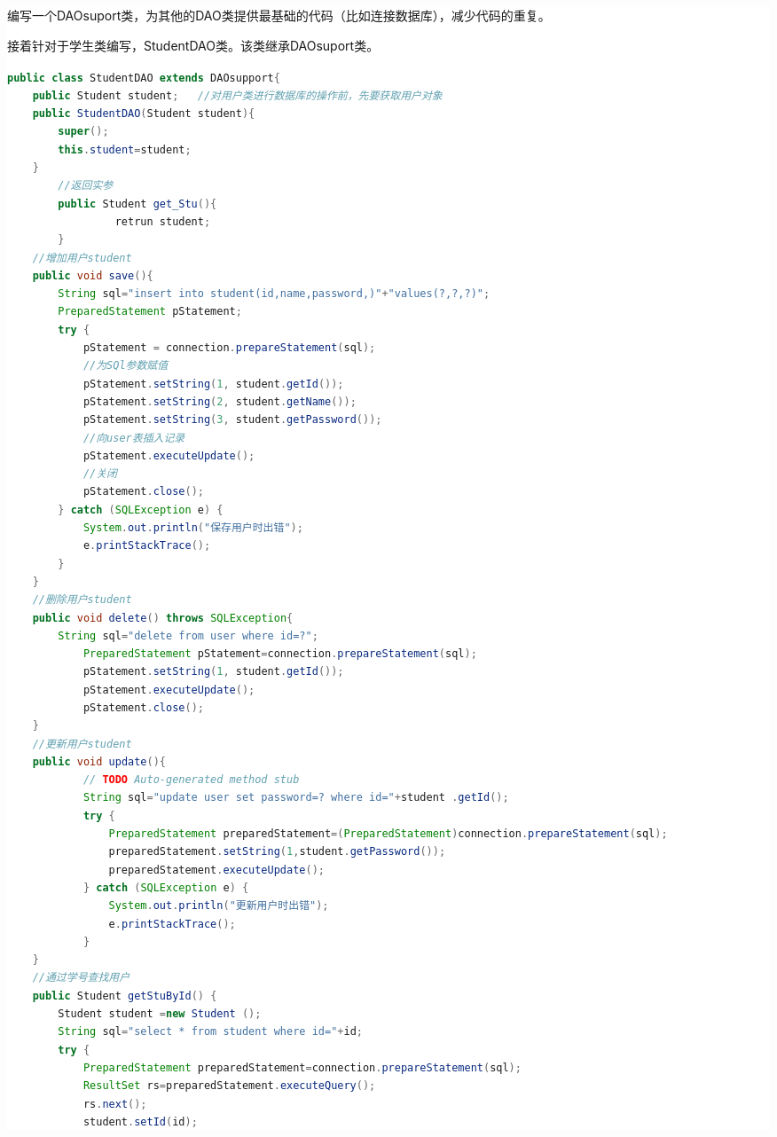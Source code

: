 编写一个DAOsuport类，为其他的DAO类提供最基础的代码（比如连接数据库），减少代码的重复。

接着针对于学生类编写，StudentDAO类。该类继承DAOsuport类。

```java
public class StudentDAO extends DAOsupport{
	public Student student;   //对用户类进行数据库的操作前，先要获取用户对象
	public StudentDAO(Student student){
		super();
		this.student=student;
	}
        //返回实参
        public Student get_Stu(){
                 retrun student;
        }
	//增加用户student 
	public void save(){
		String sql="insert into student(id,name,password,)"+"values(?,?,?)";
		PreparedStatement pStatement;
		try {
			pStatement = connection.prepareStatement(sql);
			//为SQl参数赋值
			pStatement.setString(1, student.getId());
			pStatement.setString(2, student.getName());
			pStatement.setString(3, student.getPassword());
			//向user表插入记录
			pStatement.executeUpdate();
			//关闭
			pStatement.close();
		} catch (SQLException e) {
			System.out.println("保存用户时出错");
			e.printStackTrace();
		}
	}
	//删除用户student 
	public void delete() throws SQLException{
		String sql="delete from user where id=?";
			PreparedStatement pStatement=connection.prepareStatement(sql);
			pStatement.setString(1, student.getId());
			pStatement.executeUpdate();
			pStatement.close();
	}
	//更新用户student 
	public void update(){
			// TODO Auto-generated method stub
			String sql="update user set password=? where id="+student .getId();
			try {
				PreparedStatement preparedStatement=(PreparedStatement)connection.prepareStatement(sql);
				preparedStatement.setString(1,student.getPassword());
				preparedStatement.executeUpdate();
			} catch (SQLException e) {
				System.out.println("更新用户时出错");
				e.printStackTrace();
			}
	}
	//通过学号查找用户
	public Student getStuById() {
		Student student =new Student ();
		String sql="select * from student where id="+id;
		try {
			PreparedStatement preparedStatement=connection.prepareStatement(sql);
			ResultSet rs=preparedStatement.executeQuery();
			rs.next();
			student.setId(id);
```